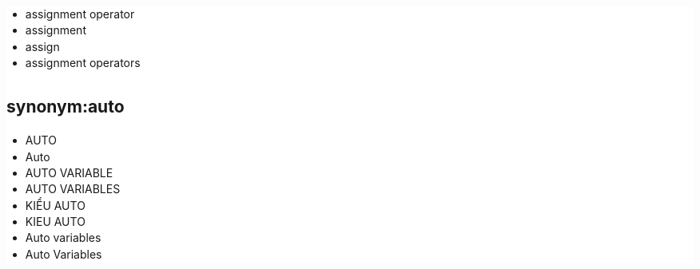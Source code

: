 - assignment operator
- assignment
- assign
- assignment operators

## synonym:auto
- AUTO
- Auto
- AUTO VARIABLE
- AUTO VARIABLES
- KIỂU AUTO
- KIEU AUTO
- Auto variables
- Auto Variables
